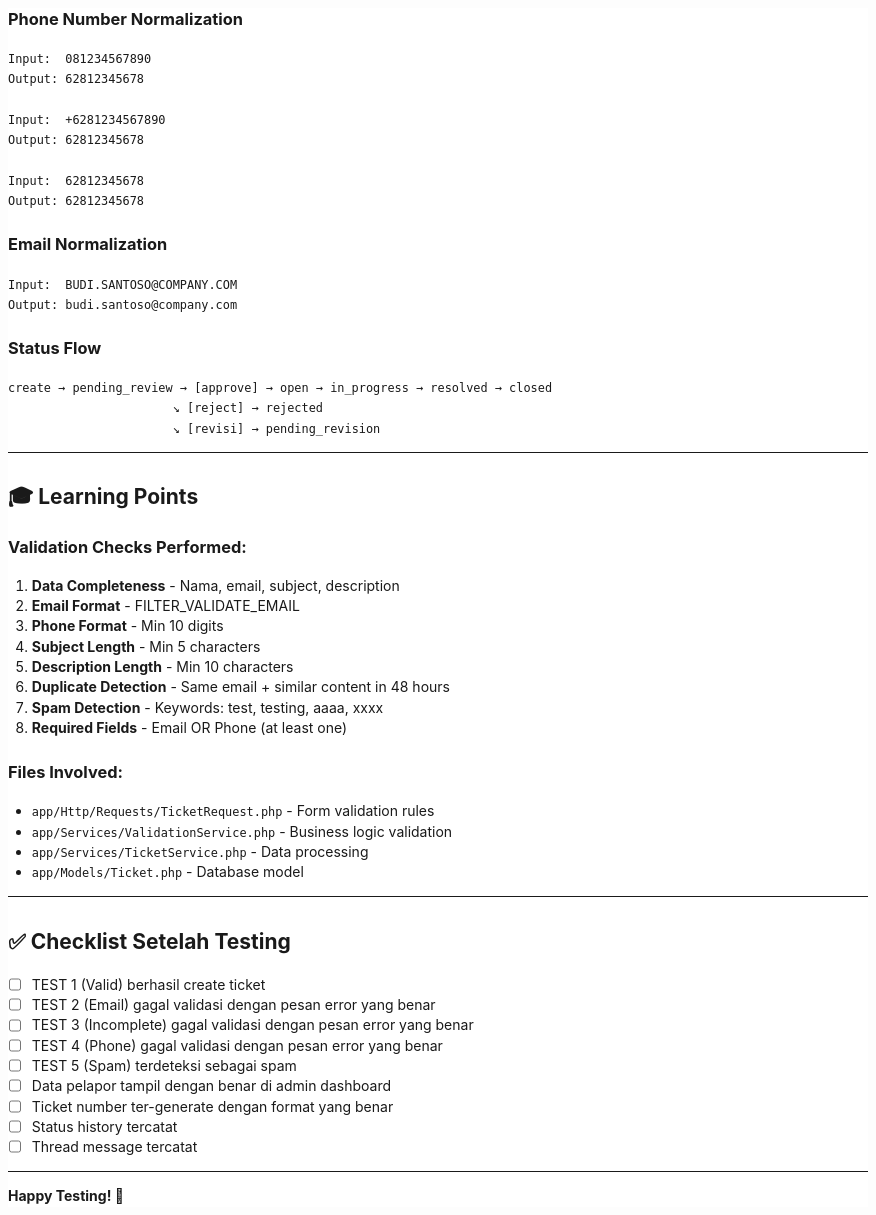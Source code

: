 ### Phone Number Normalization
```
Input:  081234567890
Output: 62812345678

Input:  +6281234567890
Output: 62812345678

Input:  62812345678
Output: 62812345678
```

### Email Normalization
```
Input:  BUDI.SANTOSO@COMPANY.COM
Output: budi.santoso@company.com
```

### Status Flow
```
create → pending_review → [approve] → open → in_progress → resolved → closed
                       ↘ [reject] → rejected
                       ↘ [revisi] → pending_revision
```

---

## 🎓 Learning Points

### Validation Checks Performed:
1. **Data Completeness** - Nama, email, subject, description
2. **Email Format** - FILTER_VALIDATE_EMAIL
3. **Phone Format** - Min 10 digits
4. **Subject Length** - Min 5 characters
5. **Description Length** - Min 10 characters
6. **Duplicate Detection** - Same email + similar content in 48 hours
7. **Spam Detection** - Keywords: test, testing, aaaa, xxxx
8. **Required Fields** - Email OR Phone (at least one)

### Files Involved:
- `app/Http/Requests/TicketRequest.php` - Form validation rules
- `app/Services/ValidationService.php` - Business logic validation
- `app/Services/TicketService.php` - Data processing
- `app/Models/Ticket.php` - Database model

---

## ✅ Checklist Setelah Testing

- [ ] TEST 1 (Valid) berhasil create ticket
- [ ] TEST 2 (Email) gagal validasi dengan pesan error yang benar
- [ ] TEST 3 (Incomplete) gagal validasi dengan pesan error yang benar
- [ ] TEST 4 (Phone) gagal validasi dengan pesan error yang benar
- [ ] TEST 5 (Spam) terdeteksi sebagai spam
- [ ] Data pelapor tampil dengan benar di admin dashboard
- [ ] Ticket number ter-generate dengan format yang benar
- [ ] Status history tercatat
- [ ] Thread message tercatat

---

**Happy Testing! 🚀**
